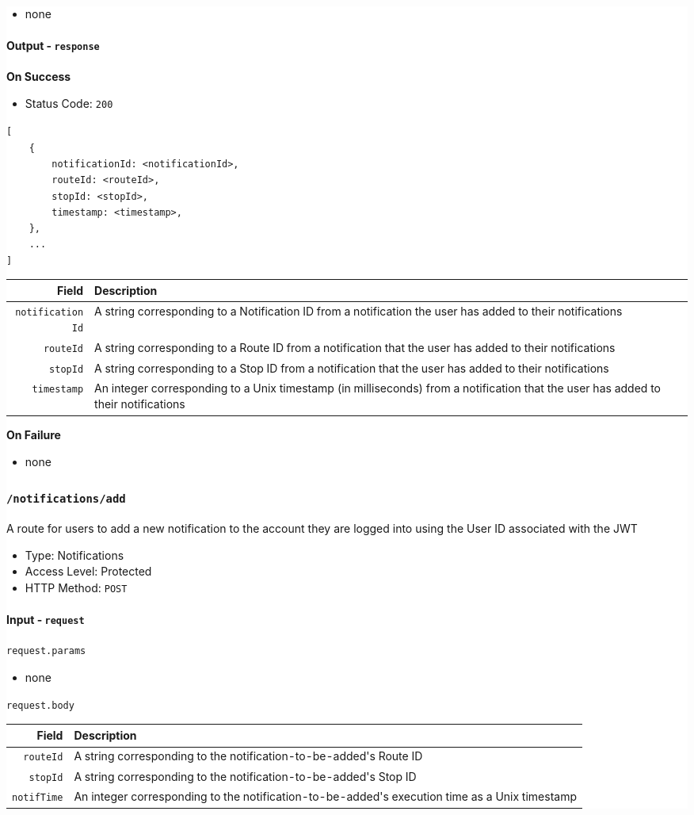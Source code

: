 - none

#### Output - `response`

**On Success**

- Status Code: `200`

```
[
    {
        notificationId: <notificationId>,
        routeId: <routeId>,
        stopId: <stopId>,
        timestamp: <timestamp>,
    },
    ...
]
```

| Field | Description |
| ---: | :--- |
| `notificationId` | A string corresponding to a Notification ID from a notification the user has added to their notifications |
| `routeId` | A string corresponding to a Route ID from a notification that the user has added to their notifications |
| `stopId` | A string corresponding to a Stop ID from a notification that the user has added to their notifications |
| `timestamp` | An integer corresponding to a Unix timestamp (in milliseconds) from a notification that the user has added to their notifications |

**On Failure**

- none

### `/notifications/add`

A route for users to add a new notification to the account they are logged into using the User ID associated with the JWT

- Type: Notifications
- Access Level: Protected
- HTTP Method: `POST`

#### Input - `request`

`request.params`

- none

`request.body`

| Field | Description |
| ---: | :--- |
| `routeId` | A string corresponding to the notification-to-be-added's Route ID |
| `stopId` | A string corresponding to the notification-to-be-added's Stop ID |
| `notifTime` | An integer corresponding to the notification-to-be-added's execution time as a Unix timestamp |
